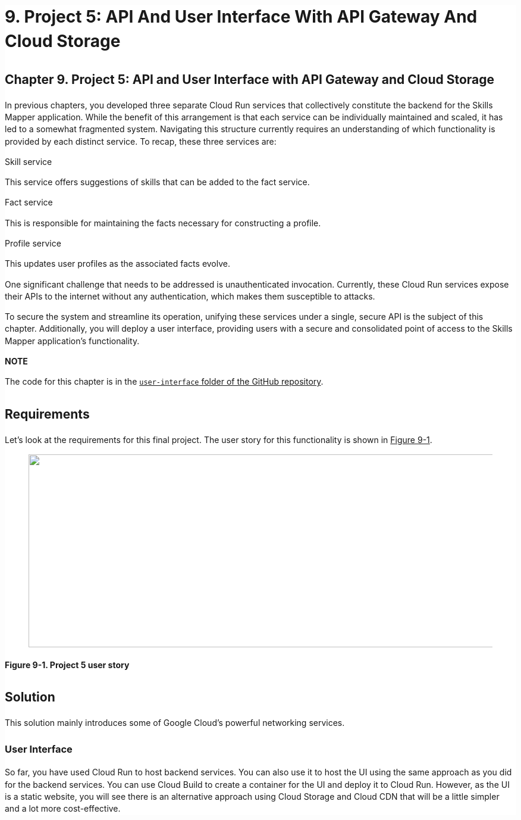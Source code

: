 # 9. Project 5: API And User Interface With API Gateway And Cloud Storage

## Chapter 9. Project 5: API and User Interface with API Gateway and Cloud Storage

In previous chapters, you developed three separate Cloud Run services that collectively constitute the backend for the Skills Mapper application. While the benefit of this arrangement is that each service can be individually maintained and scaled, it has led to a somewhat fragmented system. Navigating this structure currently requires an understanding of which functionality is provided by each distinct service. To recap, these three services are:

Skill service

This service offers suggestions of skills that can be added to the fact service.

Fact service

This is responsible for maintaining the facts necessary for constructing a profile.

Profile service

This updates user profiles as the associated facts evolve.

One significant challenge that needs to be addressed is unauthenticated invocation. Currently, these Cloud Run services expose their APIs to the internet without any authentication, which makes them susceptible to attacks.

To secure the system and streamline its operation, unifying these services under a single, secure API is the subject of this chapter. Additionally, you will deploy a user interface, providing users with a secure and consolidated point of access to the Skills Mapper application’s functionality.

**NOTE**

The code for this chapter is in the [`user-interface` folder of the GitHub repository](https://oreil.ly/sadOe).

## Requirements

Let’s look at the requirements for this final project. The user story for this functionality is shown in [Figure 9-1](https://learning.oreilly.com/library/view/cloud-native-development/9781098145071/ch09.html#p5-postit).

<figure><img src="https://learning.oreilly.com/api/v2/epubs/urn:orm:book:9781098145071/files/assets/cdgc_0901.png" alt="" height="324" width="828"><figcaption></figcaption></figure>

**Figure 9-1. Project 5 user story**

## Solution

This solution mainly introduces some of Google Cloud’s powerful networking services.

### User Interface

So far, you have used Cloud Run to host backend services. You can also use it to host the UI using the same approach as you did for the backend services. You can use Cloud Build to create a container for the UI and deploy it to Cloud Run. However, as the UI is a static website, you will see there is an alternative approach using Cloud Storage and Cloud CDN that will be a little simpler and a lot more cost-effective.
